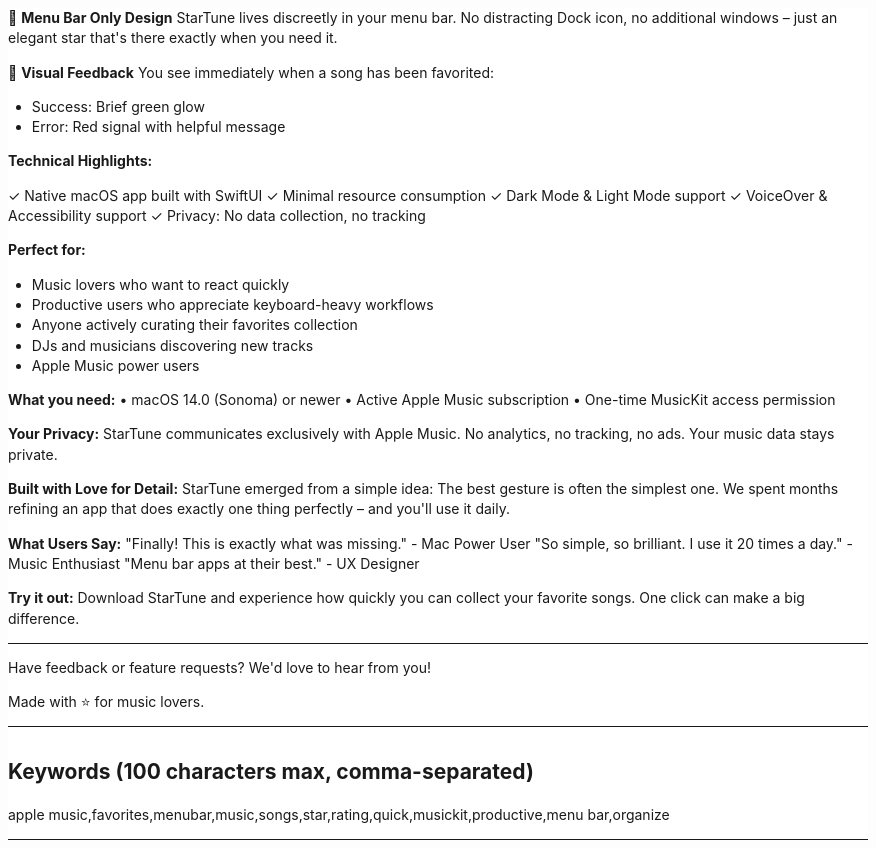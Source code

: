 🚀 **Menu Bar Only Design**
StarTune lives discreetly in your menu bar. No distracting Dock icon, no additional windows – just an elegant star that's there exactly when you need it.

💫 **Visual Feedback**
You see immediately when a song has been favorited:
- Success: Brief green glow
- Error: Red signal with helpful message

**Technical Highlights:**

✓ Native macOS app built with SwiftUI
✓ Minimal resource consumption
✓ Dark Mode & Light Mode support
✓ VoiceOver & Accessibility support
✓ Privacy: No data collection, no tracking

**Perfect for:**
- Music lovers who want to react quickly
- Productive users who appreciate keyboard-heavy workflows
- Anyone actively curating their favorites collection
- DJs and musicians discovering new tracks
- Apple Music power users

**What you need:**
• macOS 14.0 (Sonoma) or newer
• Active Apple Music subscription
• One-time MusicKit access permission

**Your Privacy:**
StarTune communicates exclusively with Apple Music. No analytics, no tracking, no ads. Your music data stays private.

**Built with Love for Detail:**
StarTune emerged from a simple idea: The best gesture is often the simplest one. We spent months refining an app that does exactly one thing perfectly – and you'll use it daily.

**What Users Say:**
"Finally! This is exactly what was missing." - Mac Power User
"So simple, so brilliant. I use it 20 times a day." - Music Enthusiast
"Menu bar apps at their best." - UX Designer

**Try it out:**
Download StarTune and experience how quickly you can collect your favorite songs. One click can make a big difference.

---

Have feedback or feature requests? We'd love to hear from you!

Made with ⭐ for music lovers.

---

## Keywords (100 characters max, comma-separated)
apple music,favorites,menubar,music,songs,star,rating,quick,musickit,productive,menu bar,organize

---